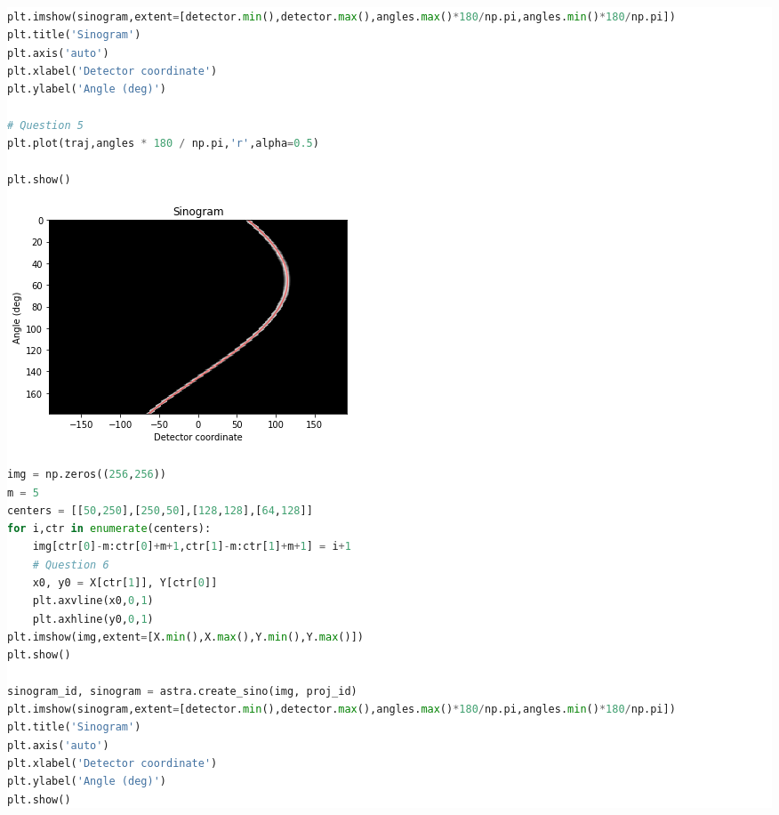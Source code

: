 ```python
plt.imshow(sinogram,extent=[detector.min(),detector.max(),angles.max()*180/np.pi,angles.min()*180/np.pi])
plt.title('Sinogram')
plt.axis('auto')
plt.xlabel('Detector coordinate')
plt.ylabel('Angle (deg)')

# Question 5
plt.plot(traj,angles * 180 / np.pi,'r',alpha=0.5)

plt.show()
```


    
![png](/assets/img/imed2_tp2/output_7_0.png)
    



```python
img = np.zeros((256,256))
m = 5
centers = [[50,250],[250,50],[128,128],[64,128]]
for i,ctr in enumerate(centers):
    img[ctr[0]-m:ctr[0]+m+1,ctr[1]-m:ctr[1]+m+1] = i+1
    # Question 6
    x0, y0 = X[ctr[1]], Y[ctr[0]]
    plt.axvline(x0,0,1)
    plt.axhline(y0,0,1)
plt.imshow(img,extent=[X.min(),X.max(),Y.min(),Y.max()])
plt.show()

sinogram_id, sinogram = astra.create_sino(img, proj_id)
plt.imshow(sinogram,extent=[detector.min(),detector.max(),angles.max()*180/np.pi,angles.min()*180/np.pi])
plt.title('Sinogram')
plt.axis('auto')
plt.xlabel('Detector coordinate')
plt.ylabel('Angle (deg)')
plt.show()
```
